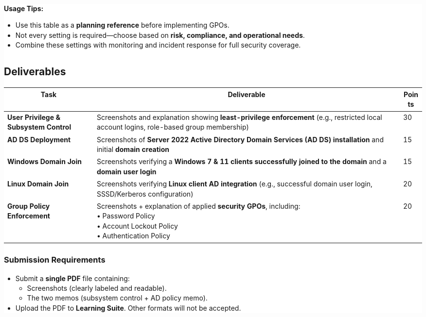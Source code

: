**Usage Tips:**

* Use this table as a **planning reference** before implementing GPOs.
* Not every setting is required—choose based on **risk, compliance, and operational needs**.
* Combine these settings with monitoring and incident response for full security coverage.



## Deliverables

| **Task**                               | **Deliverable**                                                                                                                                                                                                                                                                       | **Points** |
| -------------------------------------- | ------------------------------------------------------------------------------------------------------------------------------------------------------------------------------------------------------------------------------------------------------------------------------------- | ---------- |
| **User Privilege & Subsystem Control** | Screenshots and explanation showing **least-privilege enforcement** (e.g., restricted local account logins, role-based group membership)                                                                                                                                              | 30         |
| **AD DS Deployment**                   | Screenshots of **Server 2022 Active Directory Domain Services (AD DS) installation** and initial **domain creation**                                                                                                                                                                  | 15         |
| **Windows Domain Join**             | Screenshots verifying a **Windows 7 & 11 clients successfully joined to the domain** and a **domain user login**                                                                                                                                                                           | 15         |
| **Linux Domain Join**                  | Screenshots verifying **Linux client AD integration** (e.g., successful domain user login, SSSD/Kerberos configuration)                                                                                                                                                               | 20         |
| **Group Policy Enforcement**           | Screenshots + explanation of applied **security GPOs**, including: <br>• Password Policy <br>• Account Lockout Policy <br>• Authentication Policy | 20         |

### Submission Requirements

* Submit a **single PDF** file containing:
  * Screenshots (clearly labeled and readable).
  * The two memos (subsystem control + AD policy memo).
* Upload the PDF to **Learning Suite**. Other formats will not be accepted.